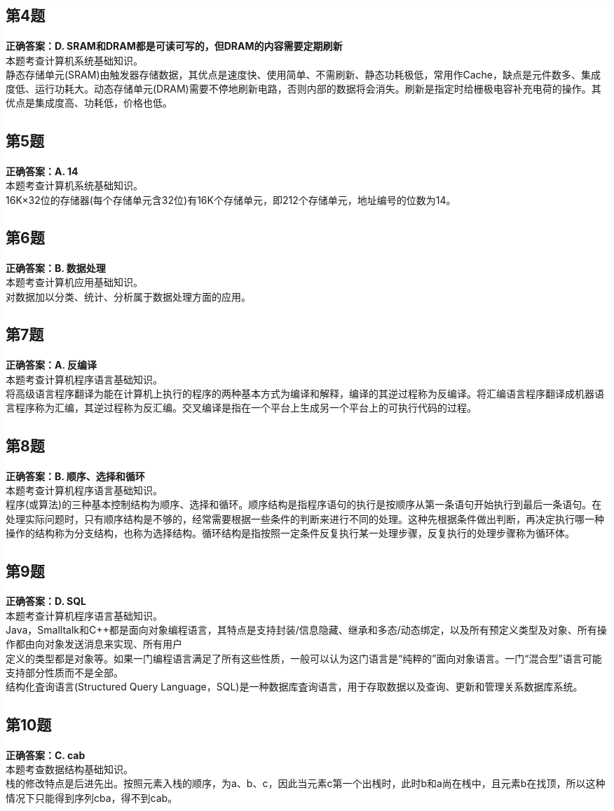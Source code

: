 
## 第4题 ##

**正确答案：D. SRAM和DRAM都是可读可写的，但DRAM的内容需要定期刷新**  
本题考查计算机系统基础知识。  
静态存储单元(SRAM)由触发器存储数据，其优点是速度快、使用简单、不需刷新、静态功耗极低，常用作Cache，缺点是元件数多、集成度低、运行功耗大。动态存储单元(DRAM)需要不停地刷新电路，否则内部的数据将会消失。刷新是指定时给栅极电容补充电荷的操作。其优点是集成度高、功耗低，价格也低。  


## 第5题 ##

**正确答案：A. 14**  
本题考查计算机系统基础知识。  
16K×32位的存储器(每个存储单元含32位)有16K个存储单元，即212个存储单元，地址编号的位数为14。  


## 第6题 ##

**正确答案：B. 数据处理**  
本题考查计算机应用基础知识。  
对数据加以分类、统计、分析属于数据处理方面的应用。  


## 第7题 ##

**正确答案：A. 反编译**  
本题考查计算机程序语言基础知识。  
将高级语言程序翻译为能在计算机上执行的程序的两种基本方式为编译和解释，编译的其逆过程称为反编译。将汇编语言程序翻译成机器语言程序称为汇编，其逆过程称为反汇编。交叉编译是指在一个平台上生成另一个平台上的可执行代码的过程。  


## 第8题 ##

**正确答案：B. 顺序、选择和循环**  
本题考查计算机程序语言基础知识。  
程序(或算法)的三种基本控制结构为顺序、选择和循环。顺序结构是指程序语句的执行是按顺序从第一条语句开始执行到最后一条语句。在处理实际问题时，只有顺序结构是不够的，经常需要根据一些条件的判断来进行不同的处理。这种先根据条件做出判断，再决定执行哪一种操作的结构称为分支结构，也称为选择结构。循环结构是指按照一定条件反复执行某一处理步骤，反复执行的处理步骤称为循环体。  


## 第9题 ##

**正确答案：D. SQL**  
本题考查计算机程序语言基础知识。  
Java，Smalltalk和C++都是面向对象编程语言，其特点是支持封装/信息隐藏、继承和多态/动态绑定，以及所有预定义类型及对象、所有操作都由向对象发送消息来实现、所有用户  
定义的类型都是对象等。如果一门编程语言满足了所有这些性质，一般可以认为这门语言是“纯粹的”面向对象语言。一门“混合型”语言可能支持部分性质而不是全部。  
结构化査询语言(Structured Query Language，SQL)是一种数据库査询语言，用于存取数据以及查询、更新和管理关系数据库系统。  


## 第10题 ##

**正确答案：C. cab**  
本题考查数据结构基础知识。  
栈的修改特点是后进先出。按照元素入栈的顺序，为a、b、c，因此当元素c第一个出桟时，此时b和a尚在桟中，且元素b在找顶，所以这种情况下只能得到序列cba，得不到cab。  
